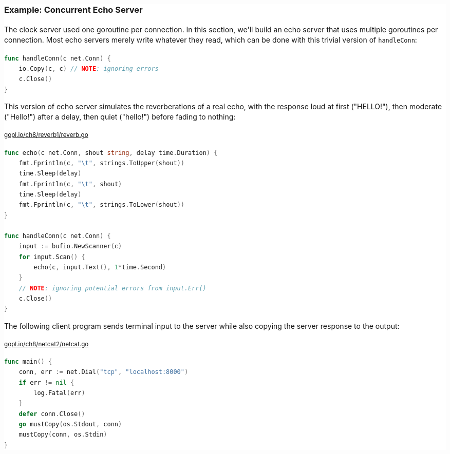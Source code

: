 ### Example: Concurrent Echo Server

The clock server used one goroutine per connection. In this section, we'll build an echo server that uses multiple goroutines per connection. Most echo servers merely write whatever they read, which can be done with this trivial version of `handleConn`:

```go
func handleConn(c net.Conn) {
	io.Copy(c, c) // NOTE: ignoring errors
	c.Close()
}
```

This version of echo server simulates the reverberations of a real echo, with the response loud at first ("HELLO!"), then moderate ("Hello!") after a delay, then quiet ("hello!") before fading to nothing:

<small>[gopl.io/ch8/reverb1/reverb.go](https://github.com/shichao-an/gopl.io/blob/master/ch8/reverb1/reverb.go)</small>

```go
func echo(c net.Conn, shout string, delay time.Duration) {
	fmt.Fprintln(c, "\t", strings.ToUpper(shout))
	time.Sleep(delay)
	fmt.Fprintln(c, "\t", shout)
	time.Sleep(delay)
	fmt.Fprintln(c, "\t", strings.ToLower(shout))
}

func handleConn(c net.Conn) {
	input := bufio.NewScanner(c)
	for input.Scan() {
		echo(c, input.Text(), 1*time.Second)
	}
	// NOTE: ignoring potential errors from input.Err()
	c.Close()
}
```

The following client program sends terminal input to the server while also copying the server response to the output:

<small>[gopl.io/ch8/netcat2/netcat.go](https://github.com/shichao-an/gopl.io/blob/master/ch8/netcat2/netcat.go)</small>

```go
func main() {
	conn, err := net.Dial("tcp", "localhost:8000")
	if err != nil {
		log.Fatal(err)
	}
	defer conn.Close()
	go mustCopy(os.Stdout, conn)
	mustCopy(conn, os.Stdin)
}
```
